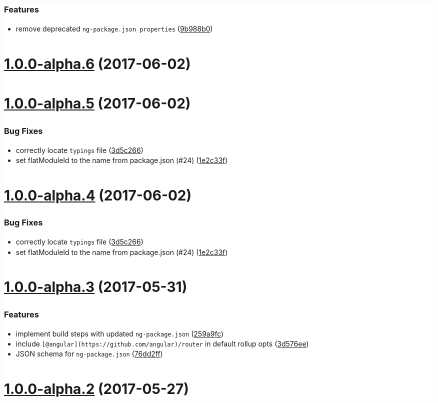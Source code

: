 ### Features

* remove deprecated `ng-package.json properties` ([9b988b0](https://github.com/dherges/ng-packagr/commit/9b988b0))

<a name="1.0.0-alpha.6"></a>

# [1.0.0-alpha.6](https://github.com/dherges/ng-packagr/compare/v1.0.0-alpha.5...v1.0.0-alpha.6) (2017-06-02)

<a name="1.0.0-alpha.5"></a>

# [1.0.0-alpha.5](https://github.com/dherges/ng-packagr/compare/v1.0.0-alpha.3...v1.0.0-alpha.5) (2017-06-02)

### Bug Fixes

* correctly locate `typings` file ([3d5c266](https://github.com/dherges/ng-packagr/commit/3d5c266))
* set flatModuleId to the name from package.json (#24) ([1e2c33f](https://github.com/dherges/ng-packagr/commit/1e2c33f))

<a name="1.0.0-alpha.4"></a>

# [1.0.0-alpha.4](https://github.com/dherges/ng-packagr/compare/v1.0.0-alpha.3...v1.0.0-alpha.4) (2017-06-02)

### Bug Fixes

* correctly locate `typings` file ([3d5c266](https://github.com/dherges/ng-packagr/commit/3d5c266))
* set flatModuleId to the name from package.json (#24) ([1e2c33f](https://github.com/dherges/ng-packagr/commit/1e2c33f))

<a name="1.0.0-alpha.3"></a>

# [1.0.0-alpha.3](https://github.com/dherges/ng-packagr/compare/v1.0.0-alpha.2...v1.0.0-alpha.3) (2017-05-31)

### Features

* implement build steps with updated `ng-package.json` ([259a9fc](https://github.com/dherges/ng-packagr/commit/259a9fc))
* include `[@angular](https://github.com/angular)/router` in default rollup opts ([3d576ee](https://github.com/dherges/ng-packagr/commit/3d576ee))
* JSON schema for `ng-package.json` ([76dd2ff](https://github.com/dherges/ng-packagr/commit/76dd2ff))

<a name="1.0.0-alpha.2"></a>

# [1.0.0-alpha.2](https://github.com/dherges/ng-packagr/compare/v1.0.0-alpha.1...v1.0.0-alpha.2) (2017-05-27)
